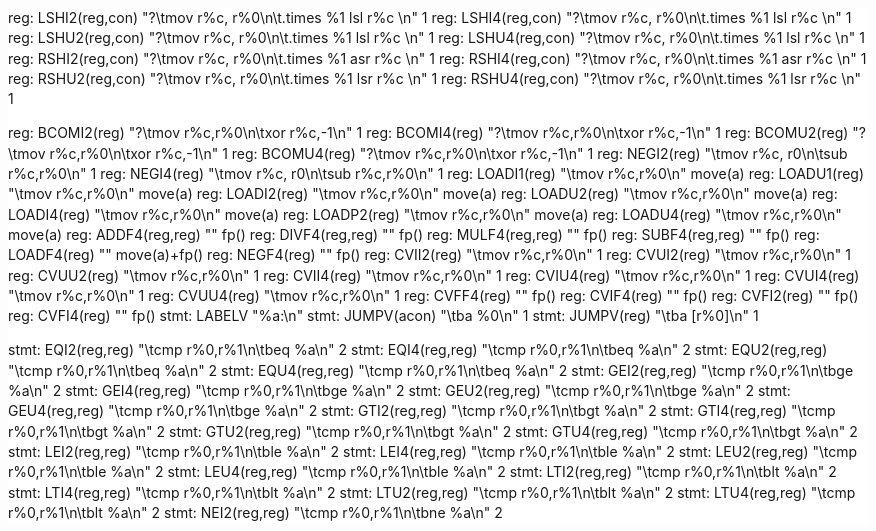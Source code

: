 reg: LSHI2(reg,con)  "?\tmov r%c, r%0\n\t.times %1 lsl r%c \n"   1
reg: LSHI4(reg,con)  "?\tmov r%c, r%0\n\t.times %1 lsl r%c \n"   1
reg: LSHU2(reg,con)  "?\tmov r%c, r%0\n\t.times %1 lsl r%c \n"   1
reg: LSHU4(reg,con)  "?\tmov r%c, r%0\n\t.times %1 lsl r%c \n"   1
reg: RSHI2(reg,con)  "?\tmov r%c, r%0\n\t.times %1 asr r%c \n"   1
reg: RSHI4(reg,con)  "?\tmov r%c, r%0\n\t.times %1 asr r%c \n"   1
reg: RSHU2(reg,con)  "?\tmov r%c, r%0\n\t.times %1 lsr r%c \n"   1
reg: RSHU4(reg,con)  "?\tmov r%c, r%0\n\t.times %1 lsr r%c \n"   1

reg: BCOMI2(reg)  "?\tmov r%c,r%0\n\txor r%c,-1\n"   1
reg: BCOMI4(reg)  "?\tmov r%c,r%0\n\txor r%c,-1\n"   1
reg: BCOMU2(reg)  "?\tmov r%c,r%0\n\txor r%c,-1\n"   1
reg: BCOMU4(reg)  "?\tmov r%c,r%0\n\txor r%c,-1\n"   1
reg: NEGI2(reg)   "\tmov r%c, r0\n\tsub r%c,r%0\n"  1
reg: NEGI4(reg)   "\tmov r%c, r0\n\tsub r%c,r%0\n"  1
reg: LOADI1(reg)  "\tmov r%c,r%0\n"  move(a)
reg: LOADU1(reg)  "\tmov r%c,r%0\n"  move(a)
reg: LOADI2(reg)  "\tmov r%c,r%0\n"  move(a)
reg: LOADU2(reg)  "\tmov r%c,r%0\n"  move(a)
reg: LOADI4(reg)  "\tmov r%c,r%0\n"  move(a)
reg: LOADP2(reg)  "\tmov r%c,r%0\n"  move(a)
reg: LOADU4(reg)  "\tmov r%c,r%0\n"  move(a)
reg: ADDF4(reg,reg)  ""  fp()
reg: DIVF4(reg,reg)  ""  fp()
reg: MULF4(reg,reg)  ""  fp()
reg: SUBF4(reg,reg)  ""  fp()
reg: LOADF4(reg)     ""       move(a)+fp()
reg: NEGF4(reg)      ""  fp()
reg: CVII2(reg)  "\tmov r%c,r%0\n"  1
reg: CVUI2(reg)  "\tmov r%c,r%0\n"   1
reg: CVUU2(reg)  "\tmov r%c,r%0\n"   1
reg: CVII4(reg)  "\tmov r%c,r%0\n"   1
reg: CVIU4(reg)  "\tmov r%c,r%0\n"   1
reg: CVUI4(reg)  "\tmov r%c,r%0\n"   1
reg: CVUU4(reg)  "\tmov r%c,r%0\n"   1
reg: CVFF4(reg)  ""  fp()
reg: CVIF4(reg)  ""  fp()
reg: CVFI2(reg)  ""  fp()
reg: CVFI4(reg)  ""  fp()
stmt: LABELV  "%a:\n"
stmt: JUMPV(acon)  "\tba %0\n"   1
stmt: JUMPV(reg)   "\tba [r%0]\n"  1

stmt: EQI2(reg,reg)  "\tcmp r%0,r%1\n\tbeq %a\n"   2
stmt: EQI4(reg,reg)  "\tcmp r%0,r%1\n\tbeq %a\n"   2
stmt: EQU2(reg,reg)  "\tcmp r%0,r%1\n\tbeq %a\n"   2
stmt: EQU4(reg,reg)  "\tcmp r%0,r%1\n\tbeq %a\n"   2
stmt: GEI2(reg,reg)  "\tcmp r%0,r%1\n\tbge %a\n"   2
stmt: GEI4(reg,reg)  "\tcmp r%0,r%1\n\tbge %a\n"   2
stmt: GEU2(reg,reg)  "\tcmp r%0,r%1\n\tbge %a\n"  2
stmt: GEU4(reg,reg)  "\tcmp r%0,r%1\n\tbge %a\n"  2
stmt: GTI2(reg,reg)  "\tcmp r%0,r%1\n\tbgt %a\n"   2
stmt: GTI4(reg,reg)  "\tcmp r%0,r%1\n\tbgt %a\n"   2
stmt: GTU2(reg,reg)  "\tcmp r%0,r%1\n\tbgt %a\n"  2
stmt: GTU4(reg,reg)  "\tcmp r%0,r%1\n\tbgt %a\n"  2
stmt: LEI2(reg,reg)  "\tcmp r%0,r%1\n\tble %a\n"   2
stmt: LEI4(reg,reg)  "\tcmp r%0,r%1\n\tble %a\n"   2
stmt: LEU2(reg,reg)  "\tcmp r%0,r%1\n\tble %a\n"  2
stmt: LEU4(reg,reg)  "\tcmp r%0,r%1\n\tble %a\n"  2
stmt: LTI2(reg,reg)  "\tcmp r%0,r%1\n\tblt %a\n"   2
stmt: LTI4(reg,reg)  "\tcmp r%0,r%1\n\tblt %a\n"   2
stmt: LTU2(reg,reg)  "\tcmp r%0,r%1\n\tblt %a\n"  2
stmt: LTU4(reg,reg)  "\tcmp r%0,r%1\n\tblt %a\n"  2
stmt: NEI2(reg,reg)  "\tcmp r%0,r%1\n\tbne %a\n"   2